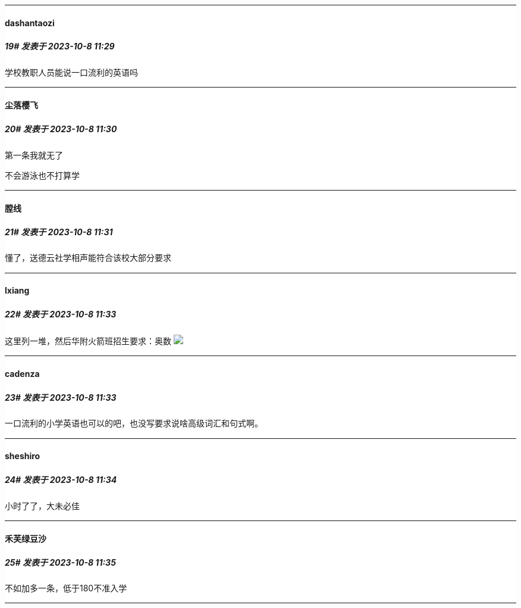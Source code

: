 *****

####  dashantaozi  
##### 19#       发表于 2023-10-8 11:29

学校教职人员能说一口流利的英语吗

*****

####  尘落樱飞  
##### 20#       发表于 2023-10-8 11:30

第一条我就无了

不会游泳也不打算学

*****

####  膛线  
##### 21#       发表于 2023-10-8 11:31

懂了，送德云社学相声能符合该校大部分要求

*****

####  lxiang  
##### 22#       发表于 2023-10-8 11:33

这里列一堆，然后华附火箭班招生要求：奥数
<img src="https://static.saraba1st.com/image/smiley/face2017/066.png" referrerpolicy="no-referrer">

*****

####  cadenza  
##### 23#       发表于 2023-10-8 11:33

一口流利的小学英语也可以的吧，也没写要求说啥高级词汇和句式啊。

*****

####  sheshiro  
##### 24#       发表于 2023-10-8 11:34

小时了了，大未必佳

*****

####  禾芙绿豆沙  
##### 25#       发表于 2023-10-8 11:35

不如加多一条，低于180不准入学

*****
